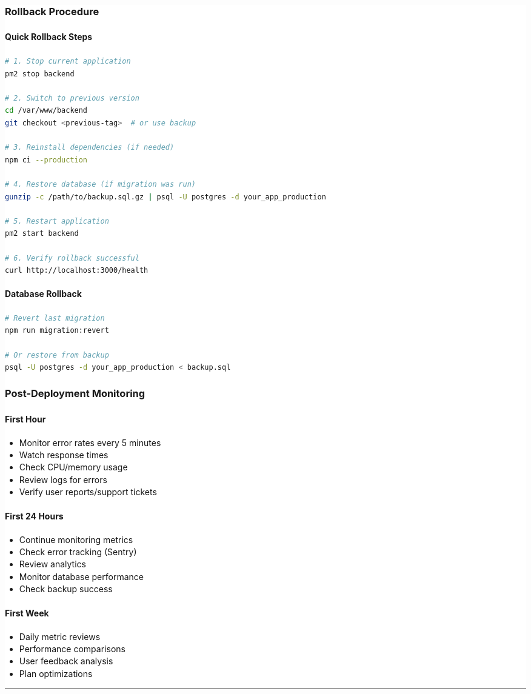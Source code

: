 ### Rollback Procedure

#### Quick Rollback Steps
```bash
# 1. Stop current application
pm2 stop backend

# 2. Switch to previous version
cd /var/www/backend
git checkout <previous-tag>  # or use backup

# 3. Reinstall dependencies (if needed)
npm ci --production

# 4. Restore database (if migration was run)
gunzip -c /path/to/backup.sql.gz | psql -U postgres -d your_app_production

# 5. Restart application
pm2 start backend

# 6. Verify rollback successful
curl http://localhost:3000/health
```

#### Database Rollback
```bash
# Revert last migration
npm run migration:revert

# Or restore from backup
psql -U postgres -d your_app_production < backup.sql
```

### Post-Deployment Monitoring

#### First Hour
- Monitor error rates every 5 minutes
- Watch response times
- Check CPU/memory usage
- Review logs for errors
- Verify user reports/support tickets

#### First 24 Hours
- Continue monitoring metrics
- Check error tracking (Sentry)
- Review analytics
- Monitor database performance
- Check backup success

#### First Week
- Daily metric reviews
- Performance comparisons
- User feedback analysis
- Plan optimizations

---